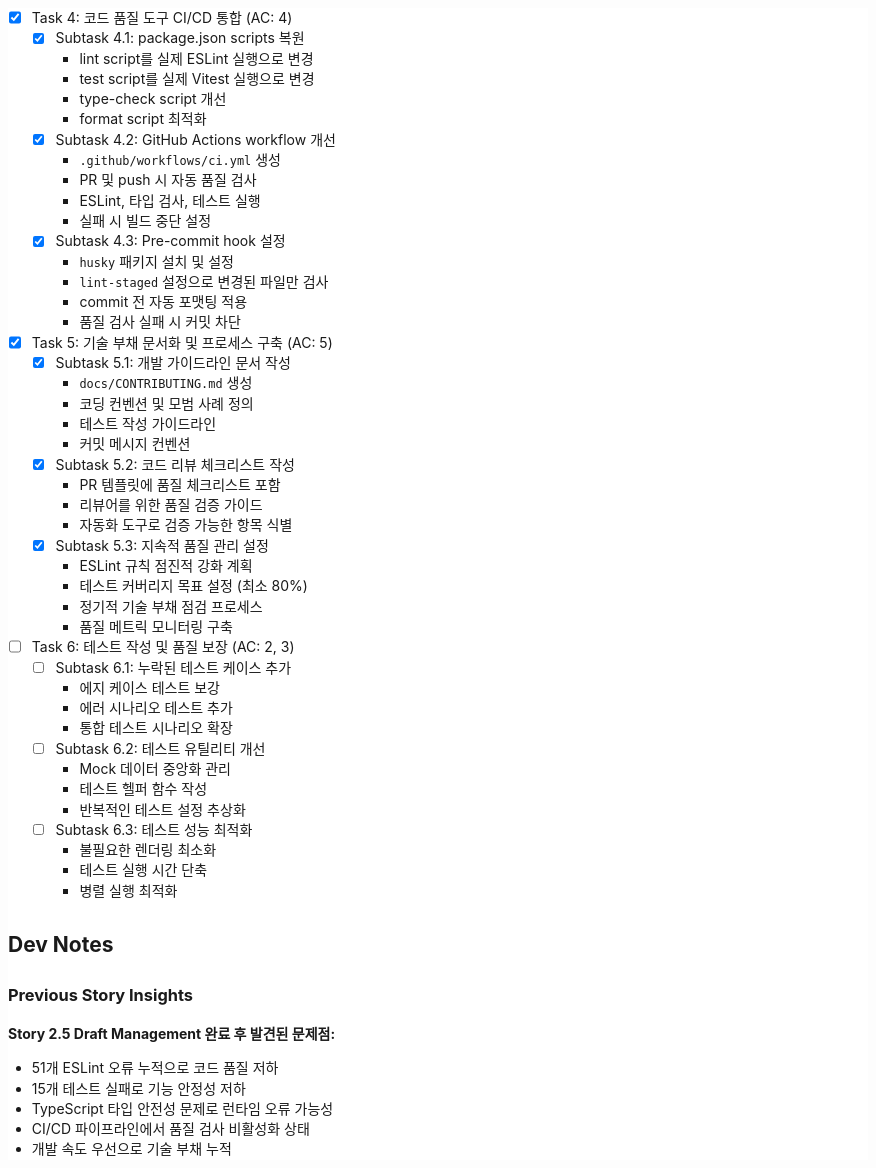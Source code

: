 - [x] Task 4: 코드 품질 도구 CI/CD 통합 (AC: 4)
  - [x] Subtask 4.1: package.json scripts 복원
    - lint script를 실제 ESLint 실행으로 변경
    - test script를 실제 Vitest 실행으로 변경  
    - type-check script 개선
    - format script 최적화
  - [x] Subtask 4.2: GitHub Actions workflow 개선
    - `.github/workflows/ci.yml` 생성
    - PR 및 push 시 자동 품질 검사
    - ESLint, 타입 검사, 테스트 실행
    - 실패 시 빌드 중단 설정
  - [x] Subtask 4.3: Pre-commit hook 설정
    - `husky` 패키지 설치 및 설정
    - `lint-staged` 설정으로 변경된 파일만 검사
    - commit 전 자동 포맷팅 적용
    - 품질 검사 실패 시 커밋 차단

- [x] Task 5: 기술 부채 문서화 및 프로세스 구축 (AC: 5)
  - [x] Subtask 5.1: 개발 가이드라인 문서 작성
    - `docs/CONTRIBUTING.md` 생성
    - 코딩 컨벤션 및 모범 사례 정의
    - 테스트 작성 가이드라인
    - 커밋 메시지 컨벤션
  - [x] Subtask 5.2: 코드 리뷰 체크리스트 작성
    - PR 템플릿에 품질 체크리스트 포함
    - 리뷰어를 위한 품질 검증 가이드
    - 자동화 도구로 검증 가능한 항목 식별
  - [x] Subtask 5.3: 지속적 품질 관리 설정
    - ESLint 규칙 점진적 강화 계획
    - 테스트 커버리지 목표 설정 (최소 80%)
    - 정기적 기술 부채 점검 프로세스
    - 품질 메트릭 모니터링 구축

- [ ] Task 6: 테스트 작성 및 품질 보장 (AC: 2, 3)
  - [ ] Subtask 6.1: 누락된 테스트 케이스 추가
    - 에지 케이스 테스트 보강
    - 에러 시나리오 테스트 추가
    - 통합 테스트 시나리오 확장
  - [ ] Subtask 6.2: 테스트 유틸리티 개선
    - Mock 데이터 중앙화 관리
    - 테스트 헬퍼 함수 작성
    - 반복적인 테스트 설정 추상화
  - [ ] Subtask 6.3: 테스트 성능 최적화
    - 불필요한 렌더링 최소화
    - 테스트 실행 시간 단축
    - 병렬 실행 최적화

## Dev Notes

### Previous Story Insights
**Story 2.5 Draft Management 완료 후 발견된 문제점:**
- 51개 ESLint 오류 누적으로 코드 품질 저하
- 15개 테스트 실패로 기능 안정성 저하  
- TypeScript 타입 안전성 문제로 런타임 오류 가능성
- CI/CD 파이프라인에서 품질 검사 비활성화 상태
- 개발 속도 우선으로 기술 부채 누적
